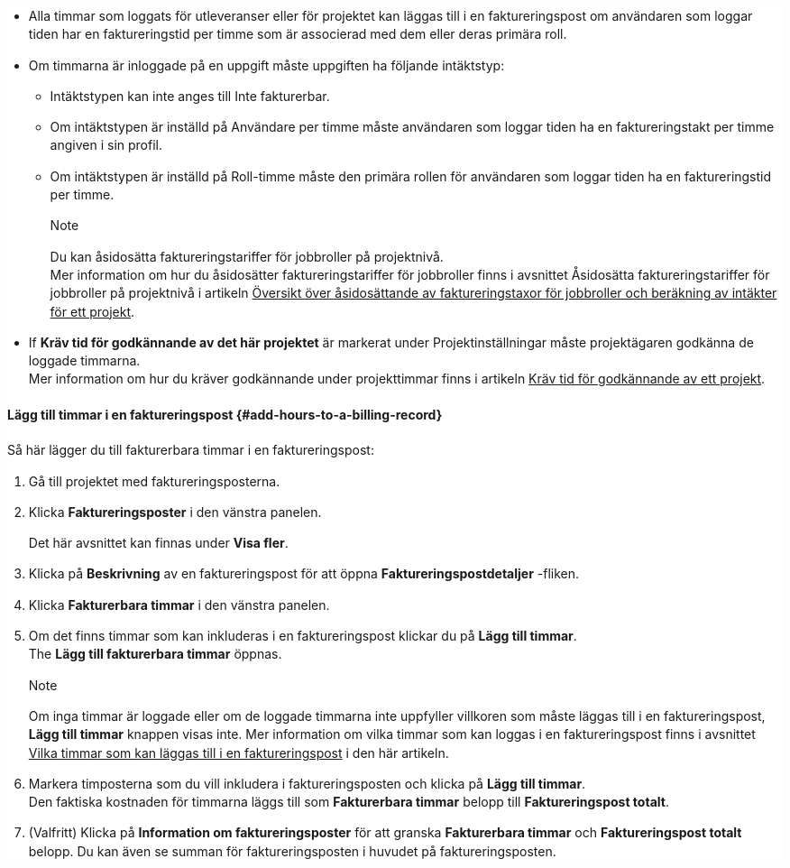 * Alla timmar som loggats för utleveranser eller för projektet kan läggas till i en faktureringspost om användaren som loggar tiden har en faktureringstid per timme som är associerad med dem eller deras primära roll.
* Om timmarna är inloggade på en uppgift måste uppgiften ha följande intäktstyp:

   * Intäktstypen kan inte anges till Inte fakturerbar.
   * Om intäktstypen är inställd på Användare per timme måste användaren som loggar tiden ha en faktureringstakt per timme angiven i sin profil.
   * Om intäktstypen är inställd på Roll-timme måste den primära rollen för användaren som loggar tiden ha en faktureringstid per timme.

      >[!NOTE]
      >
      >Du kan åsidosätta faktureringstariffer för jobbroller på projektnivå.\
      >Mer information om hur du åsidosätter faktureringstariffer för jobbroller finns i avsnittet Åsidosätta faktureringstariffer för jobbroller på projektnivå i artikeln [Översikt över åsidosättande av faktureringstaxor för jobbroller och beräkning av intäkter för ett projekt](../../../manage-work/projects/project-finances/override-role-billing-rates-and-calculate-project-revenue.md).

* If **Kräv tid för godkännande av det här projektet** är markerat under Projektinställningar måste projektägaren godkänna de loggade timmarna.\
   Mer information om hur du kräver godkännande under projekttimmar finns i artikeln [Kräv tid för godkännande av ett projekt](../../../manage-work/projects/manage-projects/require-time-approval-for-projects.md).

#### Lägg till timmar i en faktureringspost {#add-hours-to-a-billing-record}

Så här lägger du till fakturerbara timmar i en faktureringspost:

1. Gå till projektet med faktureringsposterna.
1. Klicka **Faktureringsposter** i den vänstra panelen.

   Det här avsnittet kan finnas under **Visa fler**.

1. Klicka på **Beskrivning** av en faktureringspost för att öppna **Faktureringspostdetaljer** -fliken.

1. Klicka **Fakturerbara timmar** i den vänstra panelen.
1. Om det finns timmar som kan inkluderas i en faktureringspost klickar du på **Lägg till timmar**.\
   The **Lägg till fakturerbara timmar** öppnas.

   >[!NOTE]
   >
   >Om inga timmar är loggade eller om de loggade timmarna inte uppfyller villkoren som måste läggas till i en faktureringspost, **Lägg till timmar** knappen visas inte. Mer information om vilka timmar som kan loggas i en faktureringspost finns i avsnittet [Vilka timmar som kan läggas till i en faktureringspost](#what-hours-can-be-added-to-a-billing-record) i den här artikeln.

1. Markera timposterna som du vill inkludera i faktureringsposten och klicka på **Lägg till timmar**.\
   Den faktiska kostnaden för timmarna läggs till som **Fakturerbara timmar** belopp till **Faktureringspost totalt**.

1. (Valfritt) Klicka på **Information om faktureringsposter** för att granska **Fakturerbara timmar** och **Faktureringspost totalt** belopp. Du kan även se summan för faktureringsposten i huvudet på faktureringsposten.
